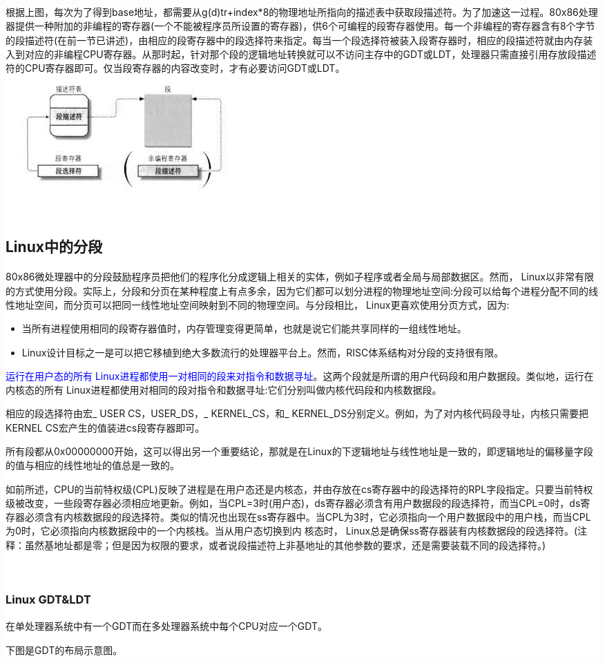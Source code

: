 根据上图，每次为了得到base地址，都需要从g(d)tr+index*8的物理地址所指向的描述表中获取段描述符。为了加速这一过程。80x86处理器提供一种附加的非编程的寄存器(一个不能被程序员所设置的寄存器)，供6个可编程的段寄存器使用。每一个非编程的寄存器含有8个字节的段描述符(在前一节已讲述)，由相应的段寄存器中的段选择符来指定。每当一个段选择符被装入段寄存器时，相应的段描述符就由内存装入到对应的非编程CPU寄存器。从那时起，针对那个段的逻辑地址转换就可以不访问主存中的GDT或LDT，处理器只需直接引用存放段描述符的CPU寄存器即可。仅当段寄存器的内容改变时，才有必要访问GDT或LDT。

![快速访问段描述符](./内存寻址.assets/快速访问段描述符.jpeg) 

<br>

## Linux中的分段

80x86微处理器中的分段鼓励程序员把他们的程序化分成逻辑上相关的实体，例如子程序或者全局与局部数据区。然而， Linux以非常有限的方式使用分段。实际上，分段和分页在某种程度上有点多余，因为它们都可以划分进程的物理地址空间:分段可以给每个进程分配不同的线性地址空间，而分页可以把同一线性地址空间映射到不同的物理空间。与分段相比， Linux更喜欢使用分页方式，因为:

* 当所有进程使用相同的段寄存器值时，内存管理变得更简单，也就是说它们能共享同样的一组线性地址。

* Linux设计目标之一是可以把它移植到绝大多数流行的处理器平台上。然而，RISC体系结构对分段的支持很有限。

<font color=blue>运行在用户态的所有 Linux进程都使用一对相同的段来对指令和数据寻址</font>。这两个段就是所谓的用户代码段和用户数据段。类似地，运行在内核态的所有 Linux进程都使用对相同的段对指令和数据寻址:它们分别叫做内核代码段和内核数据段。

相应的段选择符由宏_ USER CS，USER_DS，_ KERNEL_CS，和_ KERNEL_DS分别定义。例如，为了对内核代码段寻址，内核只需要把 KERNEL CS宏产生的值装进cs段寄存器即可。

所有段都从0x00000000开始，这可以得出另一个重要结论，那就是在Linux的下逻辑地址与线性地址是一致的，即逻辑地址的偏移量字段的值与相应的线性地址的值总是一致的。

如前所述，CPU的当前特权级(CPL)反映了进程是在用户态还是内核态，并由存放在cs寄存器中的段选择符的RPL字段指定。只要当前特权级被改变，一些段寄存器必须相应地更新。例如，当CPL=3时(用户态)，ds寄存器必须含有用户数据段的段选择符，而当CPL=0时，ds寄存器必须含有内核数据段的段选择符。类似的情况也出现在ss寄存器中。当CPL为3时，它必须指向一个用户数据段中的用户栈，而当CPL为0时，它必须指向内核数据段中的一个内核栈。当从用户态切换到内
核态时， Linux总是确保ss寄存器装有内核数据段的段选择符。(注释：虽然基地址都是零；但是因为权限的要求，或者说段描述符上非基地址的其他参数的要求，还是需要装载不同的段选择符。)

<br>

### Linux GDT&LDT

在单处理器系统中有一个GDT而在多处理器系统中每个CPU对应一个GDT。

下图是GDT的布局示意图。

